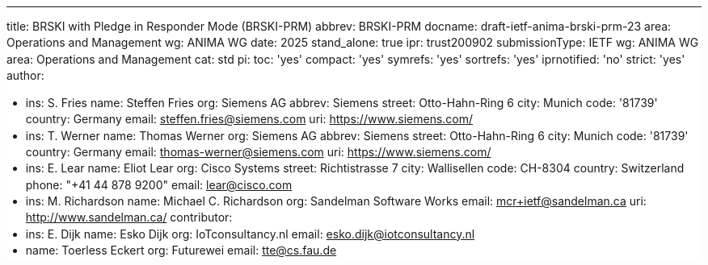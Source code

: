 ---
title: BRSKI with Pledge in Responder Mode (BRSKI-PRM)
abbrev: BRSKI-PRM
docname: draft-ietf-anima-brski-prm-23
area: Operations and Management
wg: ANIMA WG
date: 2025
stand_alone: true
ipr: trust200902
submissionType: IETF
wg: ANIMA WG
area: Operations and Management
cat: std
pi:
  toc: 'yes'
  compact: 'yes'
  symrefs: 'yes'
  sortrefs: 'yes'
  iprnotified: 'no'
  strict: 'yes'
author:
- ins: S. Fries
  name: Steffen Fries
  org: Siemens AG
  abbrev: Siemens
  street: Otto-Hahn-Ring 6
  city: Munich
  code: '81739'
  country: Germany
  email: steffen.fries@siemens.com
  uri: https://www.siemens.com/
- ins: T. Werner
  name: Thomas Werner
  org: Siemens AG
  abbrev: Siemens
  street: Otto-Hahn-Ring 6
  city: Munich
  code: '81739'
  country: Germany
  email: thomas-werner@siemens.com
  uri: https://www.siemens.com/
- ins: E. Lear
  name: Eliot Lear
  org: Cisco Systems
  street: Richtistrasse 7
  city: Wallisellen
  code: CH-8304
  country: Switzerland
  phone: "+41 44 878 9200"
  email: lear@cisco.com
- ins: M. Richardson
  name: Michael C. Richardson
  org: Sandelman Software Works
  email: mcr+ietf@sandelman.ca
  uri: http://www.sandelman.ca/
contributor:
- ins: E. Dijk
  name: Esko Dijk
  org: IoTconsultancy.nl
  email: esko.dijk@iotconsultancy.nl
- name: Toerless Eckert
  org: Futurewei
  email: tte@cs.fau.de